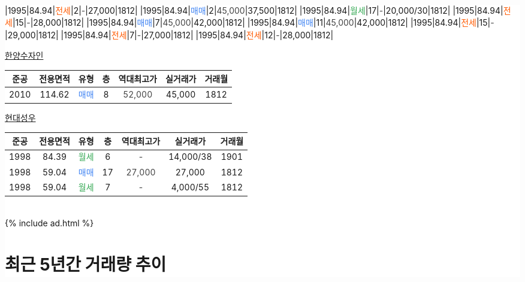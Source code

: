 |1995|84.94|<span style="color:#ff5a00">전세</span>|2|<span style="color:#444444">-</span>|27,000|1812|
|1995|84.94|<span style="color:#4285f3">매매</span>|2|<span style="color:#444444">45,000</span>|37,500|1812|
|1995|84.94|<span style="color:#34a853">월세</span>|17|<span style="color:#444444">-</span>|20,000/30|1812|
|1995|84.94|<span style="color:#ff5a00">전세</span>|15|<span style="color:#444444">-</span>|28,000|1812|
|1995|84.94|<span style="color:#4285f3">매매</span>|7|<span style="color:#444444">45,000</span>|42,000|1812|
|1995|84.94|<span style="color:#4285f3">매매</span>|11|<span style="color:#444444">45,000</span>|42,000|1812|
|1995|84.94|<span style="color:#ff5a00">전세</span>|15|<span style="color:#444444">-</span>|29,000|1812|
|1995|84.94|<span style="color:#ff5a00">전세</span>|7|<span style="color:#444444">-</span>|27,000|1812|
|1995|84.94|<span style="color:#ff5a00">전세</span>|12|<span style="color:#444444">-</span>|28,000|1812|

[한양수자인](https://search.naver.com/search.naver?query=%EC%84%9C%EC%9A%B8%ED%8A%B9%EB%B3%84%EC%8B%9C+%EB%8F%84%EB%B4%89%EA%B5%AC+%EB%8F%84%EB%B4%89%EB%8F%99+%ED%95%9C%EC%96%91%EC%88%98%EC%9E%90%EC%9D%B8)

|준공|전용면적|유형|층|역대최고가|실거래가|거래월|
|:---:|:---:|:---:|:---:|:---:|:---:|:---:|
|2010|114.62|<span style="color:#4285f3">매매</span>|8|<span style="color:#444444">52,000</span>|45,000|1812|

[현대성우](https://search.naver.com/search.naver?query=%EC%84%9C%EC%9A%B8%ED%8A%B9%EB%B3%84%EC%8B%9C+%EB%8F%84%EB%B4%89%EA%B5%AC+%EB%8F%84%EB%B4%89%EB%8F%99+%ED%98%84%EB%8C%80%EC%84%B1%EC%9A%B0)

|준공|전용면적|유형|층|역대최고가|실거래가|거래월|
|:---:|:---:|:---:|:---:|:---:|:---:|:---:|
|1998|84.39|<span style="color:#34a853">월세</span>|6|<span style="color:#444444">-</span>|14,000/38|1901|
|1998|59.04|<span style="color:#4285f3">매매</span>|17|<span style="color:#444444">27,000</span>|27,000|1812|
|1998|59.04|<span style="color:#34a853">월세</span>|7|<span style="color:#444444">-</span>|4,000/55|1812|


<br>
{% include ad.html %}
<br>

# 최근 5년간 거래량 추이


<div style="width:100%;">
    <canvas id="deal_progress" height="200"></canvas>
</div>

<script>
new Chart(document.getElementById("deal_progress"), {
    type: 'line',
    data: {
        labels: ['201402','201403','201404','201405','201406','201407','201408','201409','201410','201411','201412','201501','201502','201503','201504','201505','201506','201507','201508','201509','201510','201511','201512','201601','201602','201603','201604','201605','201606','201607','201608','201609','201610','201611','201612','201701','201702','201703','201704','201705','201706','201707','201708','201709','201710','201711','201712','201801','201802','201803','201804','201805','201806','201807','201808','201809','201810','201811','201812','201901','201902'],
        datasets: [{
            label: '매매',
            pointRadius: 1,
            data: [68, 55, 27, 43, 32, 34, 57, 54, 46, 41, 39, 54, 50, 77, 67, 56, 58, 69, 59, 58, 50, 34, 23, 37, 47, 64, 44, 54, 85, 80, 65, 69, 87, 43, 34, 18, 42, 41, 38, 68, 93, 104, 32, 36, 41, 33, 30, 62, 45, 76, 43, 24, 40, 53, 126, 50, 33, 20, 13, 4, 0],
            borderColor: "rgba(255, 201, 14, 1)",
            backgroundColor: "rgba(255, 201, 14, 0.5)",
            fill: false,